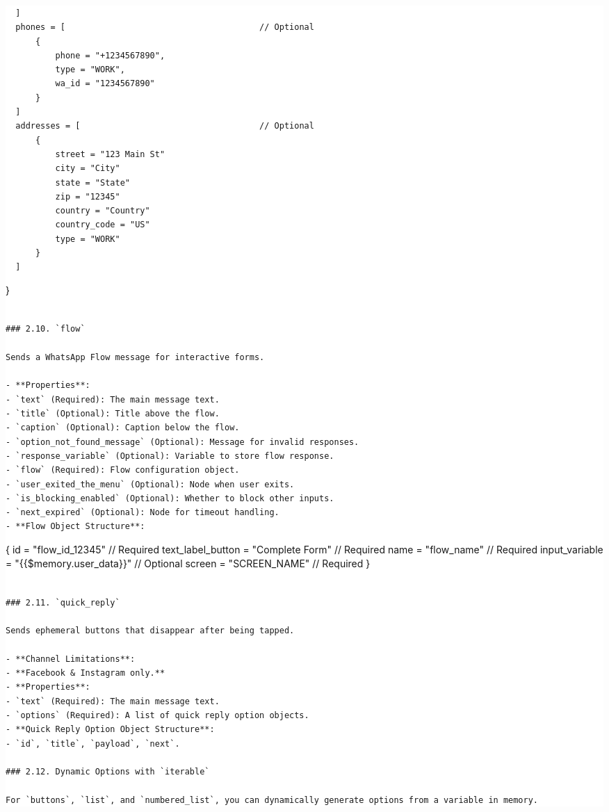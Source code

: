       ]
      phones = [                                       // Optional
          { 
              phone = "+1234567890", 
              type = "WORK", 
              wa_id = "1234567890" 
          }
      ]
      addresses = [                                    // Optional
          {
              street = "123 Main St"
              city = "City"
              state = "State"
              zip = "12345"
              country = "Country"
              country_code = "US"
              type = "WORK"
          }
      ]
  }
  ```

### 2.10. `flow`

Sends a WhatsApp Flow message for interactive forms.

- **Properties**:
  - `text` (Required): The main message text.
  - `title` (Optional): Title above the flow.
  - `caption` (Optional): Caption below the flow.
  - `option_not_found_message` (Optional): Message for invalid responses.
  - `response_variable` (Optional): Variable to store flow response.
  - `flow` (Required): Flow configuration object.
  - `user_exited_the_menu` (Optional): Node when user exits.
  - `is_blocking_enabled` (Optional): Whether to block other inputs.
  - `next_expired` (Optional): Node for timeout handling.
- **Flow Object Structure**:
  ```
  {
      id = "flow_id_12345"                    // Required
      text_label_button = "Complete Form"     // Required
      name = "flow_name"                       // Required
      input_variable = "{{$memory.user_data}}" // Optional
      screen = "SCREEN_NAME"                   // Required
  }
  ```

### 2.11. `quick_reply`

Sends ephemeral buttons that disappear after being tapped.

- **Channel Limitations**:
  - **Facebook & Instagram only.**
- **Properties**:
  - `text` (Required): The main message text.
  - `options` (Required): A list of quick reply option objects.
- **Quick Reply Option Object Structure**:
  - `id`, `title`, `payload`, `next`.

### 2.12. Dynamic Options with `iterable`

For `buttons`, `list`, and `numbered_list`, you can dynamically generate options from a variable in memory.

  ```